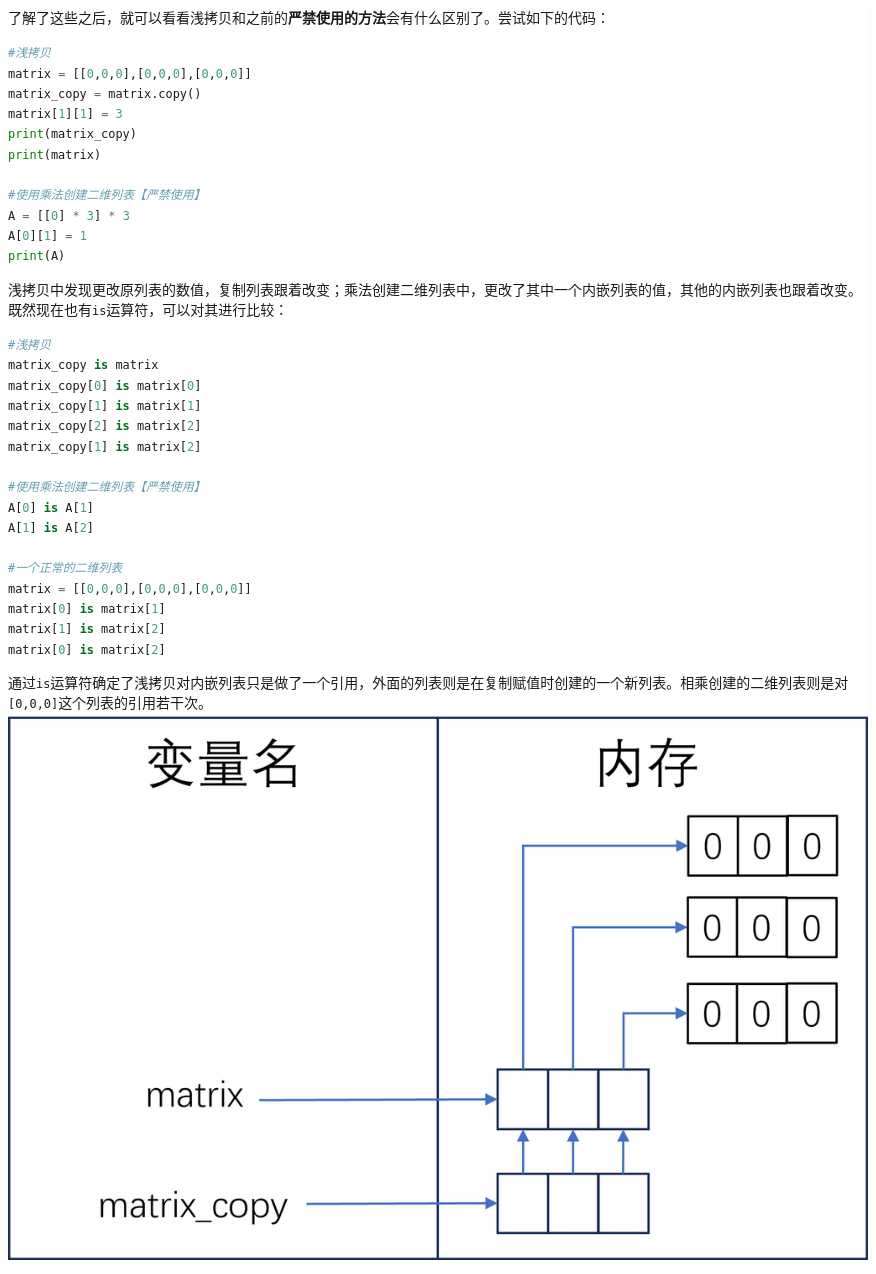 了解了这些之后，就可以看看浅拷贝和之前的**严禁使用的方法**会有什么区别了。尝试如下的代码：
```python
#浅拷贝
matrix = [[0,0,0],[0,0,0],[0,0,0]] 
matrix_copy = matrix.copy()
matrix[1][1] = 3
print(matrix_copy)
print(matrix)

#使用乘法创建二维列表【严禁使用】
A = [[0] * 3] * 3
A[0][1] = 1
print(A)
```
浅拷贝中发现更改原列表的数值，复制列表跟着改变；乘法创建二维列表中，更改了其中一个内嵌列表的值，其他的内嵌列表也跟着改变。既然现在也有`is`运算符，可以对其进行比较：
```python
#浅拷贝
matrix_copy is matrix
matrix_copy[0] is matrix[0]
matrix_copy[1] is matrix[1]
matrix_copy[2] is matrix[2]
matrix_copy[1] is matrix[2]

#使用乘法创建二维列表【严禁使用】
A[0] is A[1]
A[1] is A[2]

#一个正常的二维列表
matrix = [[0,0,0],[0,0,0],[0,0,0]]
matrix[0] is matrix[1]
matrix[1] is matrix[2]
matrix[0] is matrix[2]
```
通过`is`运算符确定了浅拷贝对内嵌列表只是做了一个引用，外面的列表则是在复制赋值时创建的一个新列表。相乘创建的二维列表则是对`[0,0,0]`这个列表的引用若干次。
![浅拷贝存储1](./image/浅拷贝储存.png)